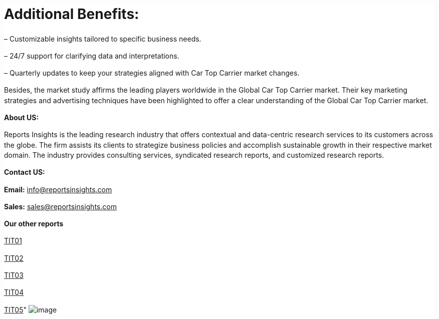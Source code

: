 # <strong>Additional Benefits:</strong>

– Customizable insights tailored to specific business needs.

– 24/7 support for clarifying data and interpretations.

– Quarterly updates to keep your strategies aligned with Car Top Carrier market changes.

Besides, the market study affirms the leading players worldwide in the Global Car Top Carrier market. Their key marketing strategies and advertising techniques have been highlighted to offer a clear understanding of the Global Car Top Carrier market.

<strong><strong>About US</strong>:</strong>

Reports Insights is the leading research industry that offers contextual and data-centric research services to its customers across the globe. The firm assists its clients to strategize business policies and accomplish sustainable growth in their respective market domain. The industry provides consulting services, syndicated research reports, and customized research reports.

<strong>Contact US:</strong>

<p class=><b>Email:</b> <a href=mailto:info@reportsinsights.com>info@reportsinsights.com</a></p>
<p class=><b>Sales:</b> <a href=mailto:sales@reportsinsights.com>sales@reportsinsights.com</a></p>

<strong>Our other reports</strong>

<a href=LIN01>TIT01</a>

<a href=LIN02>TIT02</a>

<a href=LIN03>TIT03</a>

<a href=LIN04>TIT04</a>

<a href=LIN05>TIT05</a>"
![image](https://github.com/user-attachments/assets/5462005c-8dac-4a8d-8e96-ac2377727d10)
